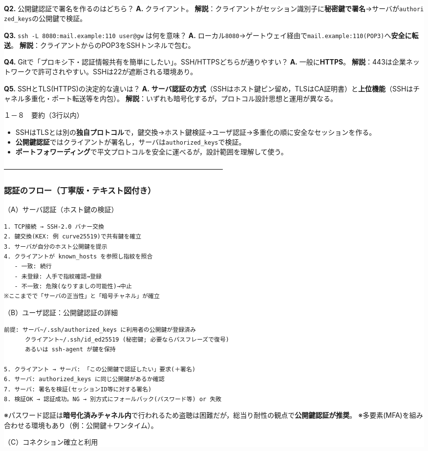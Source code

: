 **Q2.** 公開鍵認証で署名を作るのはどちら？
**A.** クライアント。
**解説**：クライアントがセッション識別子に**秘密鍵で署名**→サーバが`authorized_keys`の公開鍵で検証。

**Q3.** `ssh -L 8080:mail.example:110 user@gw` は何を意味？
**A.** ローカル`8080`→ゲートウェイ経由で`mail.example:110(POP3)`へ**安全に転送**。
**解説**：クライアントからのPOP3をSSHトンネルで包む。

**Q4.** Gitで「プロキシ下・認証情報共有を簡単にしたい」。SSH/HTTPSどちらが通りやすい？
**A.** 一般に**HTTPS**。
**解説**：443は企業ネットワークで許可されやすい。SSHは22が遮断される環境あり。

**Q5.** SSHとTLS(HTTPS)の決定的な違いは？
**A.** **サーバ認証の方式**（SSHはホスト鍵ピン留め，TLSはCA証明書）と**上位機能**（SSHはチャネル多重化・ポート転送等を内包）。
**解説**：いずれも暗号化するが，プロトコル設計思想と運用が異なる。

１－８　要約（3行以内）

* SSHはTLSとは別の**独自プロトコル**で，鍵交換→ホスト鍵検証→ユーザ認証→多重化の順に安全なセッションを作る。
* **公開鍵認証**ではクライアントが署名し，サーバは`authorized_keys`で検証。
* **ポートフォワーディング**で平文プロトコルを安全に運べるが，設計範囲を理解して使う。

――――――――――――――――――――――――――――――――

### 認証のフロー（丁寧版・テキスト図付き）

（A）サーバ認証（ホスト鍵の検証）

```
1. TCP接続 → SSH-2.0 バナー交換
2. 鍵交換(KEX: 例 curve25519)で共有鍵を確立
3. サーバが自分のホスト公開鍵を提示
4. クライアントが known_hosts を参照し指紋を照合
   - 一致: 続行
   - 未登録: 人手で指紋確認→登録
   - 不一致: 危険(なりすましの可能性)→中止
※ここまでで「サーバの正当性」と「暗号チャネル」が確立
```

（B）ユーザ認証：公開鍵認証の詳細

```
前提: サーバ~/.ssh/authorized_keys に利用者の公開鍵が登録済み
      クライアント~/.ssh/id_ed25519 (秘密鍵; 必要ならパスフレーズで復号)
      あるいは ssh-agent が鍵を保持

5. クライアント → サーバ: 「この公開鍵で認証したい」要求(＋署名)
6. サーバ: authorized_keys に同じ公開鍵があるか確認
7. サーバ: 署名を検証(セッションID等に対する署名)
8. 検証OK → 認証成功。NG → 別方式にフォールバック(パスワード等) or 失敗
```

※パスワード認証は**暗号化済みチャネル内**で行われるため盗聴は困難だが，総当り耐性の観点で**公開鍵認証が推奨**。
※多要素(MFA)を組み合わせる環境もあり（例：公開鍵＋ワンタイム）。

（C）コネクション確立と利用
